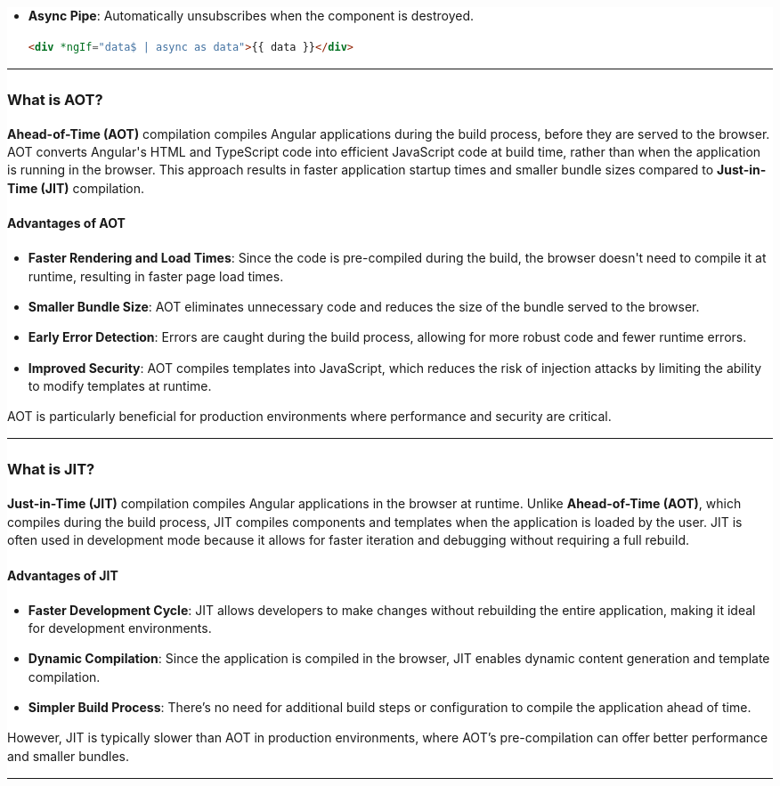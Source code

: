 - **Async Pipe**: Automatically unsubscribes when the component is destroyed.

   ```html
   <div *ngIf="data$ | async as data">{{ data }}</div>
   ```

---

### **What is AOT?**

**Ahead-of-Time (AOT)** compilation compiles Angular applications during the build process, before they are served to the browser. AOT converts Angular's HTML and TypeScript code into efficient JavaScript code at build time, rather than when the application is running in the browser. This approach results in faster application startup times and smaller bundle sizes compared to **Just-in-Time (JIT)** compilation.

#### **Advantages of AOT**

- **Faster Rendering and Load Times**: Since the code is pre-compiled during the build, the browser doesn't need to compile it at runtime, resulting in faster page load times.

- **Smaller Bundle Size**: AOT eliminates unnecessary code and reduces the size of the bundle served to the browser.

- **Early Error Detection**: Errors are caught during the build process, allowing for more robust code and fewer runtime errors.

- **Improved Security**: AOT compiles templates into JavaScript, which reduces the risk of injection attacks by limiting the ability to modify templates at runtime.

AOT is particularly beneficial for production environments where performance and security are critical.

---

### **What is JIT?**

**Just-in-Time (JIT)** compilation compiles Angular applications in the browser at runtime. Unlike **Ahead-of-Time (AOT)**, which compiles during the build process, JIT compiles components and templates when the application is loaded by the user. JIT is often used in development mode because it allows for faster iteration and debugging without requiring a full rebuild.

#### **Advantages of JIT**

- **Faster Development Cycle**: JIT allows developers to make changes without rebuilding the entire application, making it ideal for development environments.

- **Dynamic Compilation**: Since the application is compiled in the browser, JIT enables dynamic content generation and template compilation.

- **Simpler Build Process**: There’s no need for additional build steps or configuration to compile the application ahead of time.

However, JIT is typically slower than AOT in production environments, where AOT’s pre-compilation can offer better performance and smaller bundles.

---
